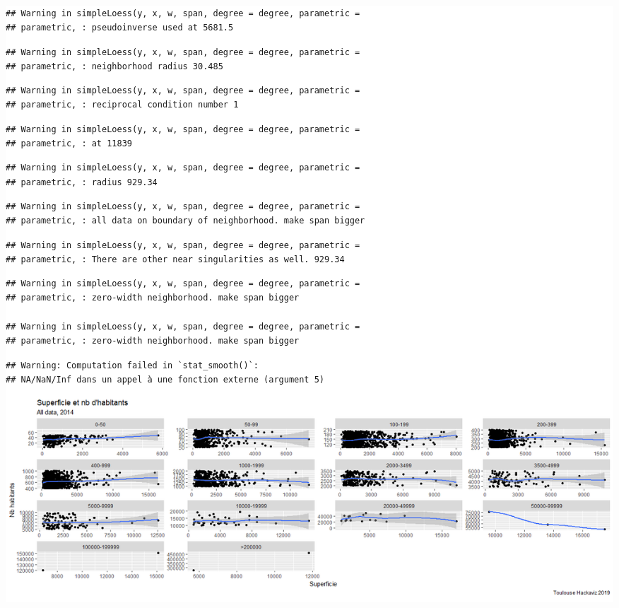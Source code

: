 ```
## Warning in simpleLoess(y, x, w, span, degree = degree, parametric =
## parametric, : pseudoinverse used at 5681.5
```

```
## Warning in simpleLoess(y, x, w, span, degree = degree, parametric =
## parametric, : neighborhood radius 30.485
```

```
## Warning in simpleLoess(y, x, w, span, degree = degree, parametric =
## parametric, : reciprocal condition number 1
```

```
## Warning in simpleLoess(y, x, w, span, degree = degree, parametric =
## parametric, : at 11839
```

```
## Warning in simpleLoess(y, x, w, span, degree = degree, parametric =
## parametric, : radius 929.34
```

```
## Warning in simpleLoess(y, x, w, span, degree = degree, parametric =
## parametric, : all data on boundary of neighborhood. make span bigger
```

```
## Warning in simpleLoess(y, x, w, span, degree = degree, parametric =
## parametric, : There are other near singularities as well. 929.34
```

```
## Warning in simpleLoess(y, x, w, span, degree = degree, parametric =
## parametric, : zero-width neighborhood. make span bigger

## Warning in simpleLoess(y, x, w, span, degree = degree, parametric =
## parametric, : zero-width neighborhood. make span bigger
```

```
## Warning: Computation failed in `stat_smooth()`:
## NA/NaN/Inf dans un appel à une fonction externe (argument 5)
```

![](2_COMMUNES_habitants_notebook_files/figure-html/unnamed-chunk-8-1.png)
